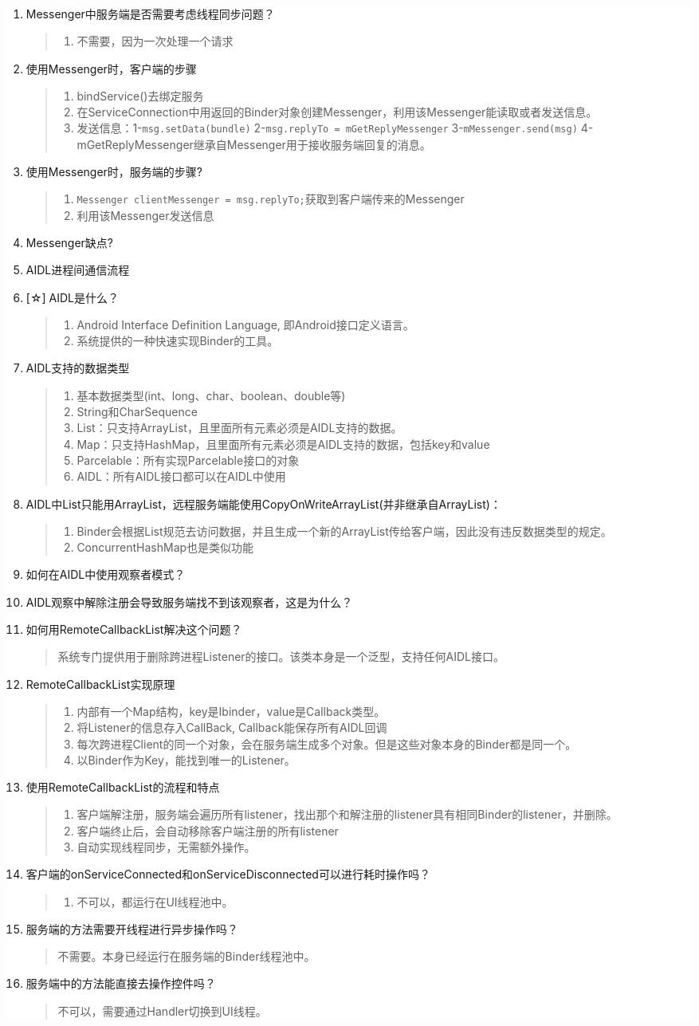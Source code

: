 1. Messenger中服务端是否需要考虑线程同步问题？
    > 1. 不需要，因为一次处理一个请求


1. 使用Messenger时，客户端的步骤
    > 1. bindService()去绑定服务
    > 1. 在ServiceConnection中用返回的Binder对象创建Messenger，利用该Messenger能读取或者发送信息。
    > 1. 发送信息：1-`msg.setData(bundle)` 2-`msg.replyTo = mGetReplyMessenger` 3-`mMessenger.send(msg)` 4-mGetReplyMessenger继承自Messenger用于接收服务端回复的消息。

1. 使用Messenger时，服务端的步骤?
    > 1. `Messenger clientMessenger = msg.replyTo;`获取到客户端传来的Messenger
    > 1. 利用该Messenger发送信息

1. Messenger缺点?

1. AIDL进程间通信流程


1. [☆] AIDL是什么？
    > 1. Android Interface Definition Language, 即Android接口定义语言。
    > 1. 系统提供的一种快速实现Binder的工具。

1. AIDL支持的数据类型
    > 1. 基本数据类型(int、long、char、boolean、double等)
    > 1. String和CharSequence
    > 1. List：只支持ArrayList，且里面所有元素必须是AIDL支持的数据。
    > 1. Map：只支持HashMap，且里面所有元素必须是AIDL支持的数据，包括key和value
    > 1. Parcelable：所有实现Parcelable接口的对象
    > 1. AIDL：所有AIDL接口都可以在AIDL中使用

1. AIDL中List只能用ArrayList，远程服务端能使用CopyOnWriteArrayList(并非继承自ArrayList)：
    > 1. Binder会根据List规范去访问数据，并且生成一个新的ArrayList传给客户端，因此没有违反数据类型的规定。
    > 1. ConcurrentHashMap也是类似功能

1. 如何在AIDL中使用观察者模式？
1. AIDL观察中解除注册会导致服务端找不到该观察者，这是为什么？
2. 如何用RemoteCallbackList解决这个问题？
    > 系统专门提供用于删除跨进程Listener的接口。该类本身是一个泛型，支持任何AIDL接口。

1. RemoteCallbackList实现原理
    >1. 内部有一个Map结构，key是Ibinder，value是Callback类型。
    >2. 将Listener的信息存入CallBack, Callback能保存所有AIDL回调
    >1. 每次跨进程Client的同一个对象，会在服务端生成多个对象。但是这些对象本身的Binder都是同一个。
    >1. 以Binder作为Key，能找到唯一的Listener。

1. 使用RemoteCallbackList的流程和特点
    >1. 客户端解注册，服务端会遍历所有listener，找出那个和解注册的listener具有相同Binder的listener，并删除。
    >2. 客户端终止后，会自动移除客户端注册的所有listener
    >3. 自动实现线程同步，无需额外操作。

1. 客户端的onServiceConnected和onServiceDisconnected可以进行耗时操作吗？
    > 1. 不可以，都运行在UI线程池中。

1. 服务端的方法需要开线程进行异步操作吗？
    > 不需要。本身已经运行在服务端的Binder线程池中。

1. 服务端中的方法能直接去操作控件吗？
    > 不可以，需要通过Handler切换到UI线程。
